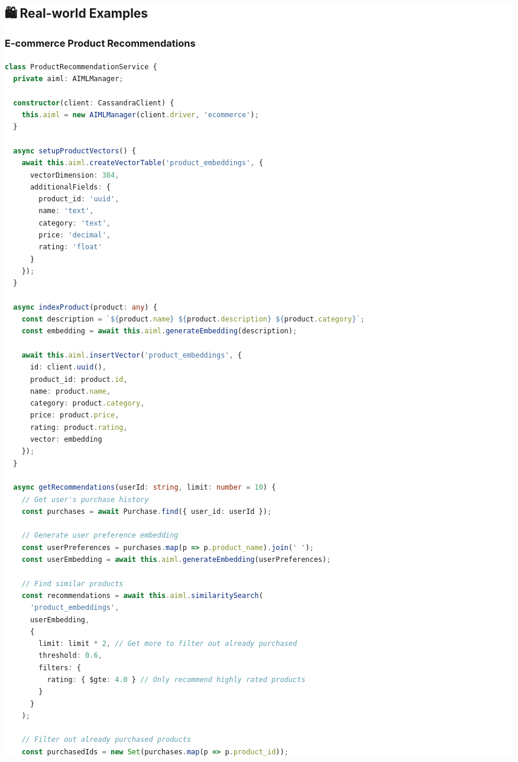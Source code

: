 ## 🛍️ Real-world Examples

### E-commerce Product Recommendations

```typescript
class ProductRecommendationService {
  private aiml: AIMLManager;

  constructor(client: CassandraClient) {
    this.aiml = new AIMLManager(client.driver, 'ecommerce');
  }

  async setupProductVectors() {
    await this.aiml.createVectorTable('product_embeddings', {
      vectorDimension: 384,
      additionalFields: {
        product_id: 'uuid',
        name: 'text',
        category: 'text',
        price: 'decimal',
        rating: 'float'
      }
    });
  }

  async indexProduct(product: any) {
    const description = `${product.name} ${product.description} ${product.category}`;
    const embedding = await this.aiml.generateEmbedding(description);

    await this.aiml.insertVector('product_embeddings', {
      id: client.uuid(),
      product_id: product.id,
      name: product.name,
      category: product.category,
      price: product.price,
      rating: product.rating,
      vector: embedding
    });
  }

  async getRecommendations(userId: string, limit: number = 10) {
    // Get user's purchase history
    const purchases = await Purchase.find({ user_id: userId });
    
    // Generate user preference embedding
    const userPreferences = purchases.map(p => p.product_name).join(' ');
    const userEmbedding = await this.aiml.generateEmbedding(userPreferences);

    // Find similar products
    const recommendations = await this.aiml.similaritySearch(
      'product_embeddings',
      userEmbedding,
      {
        limit: limit * 2, // Get more to filter out already purchased
        threshold: 0.6,
        filters: {
          rating: { $gte: 4.0 } // Only recommend highly rated products
        }
      }
    );

    // Filter out already purchased products
    const purchasedIds = new Set(purchases.map(p => p.product_id));
```